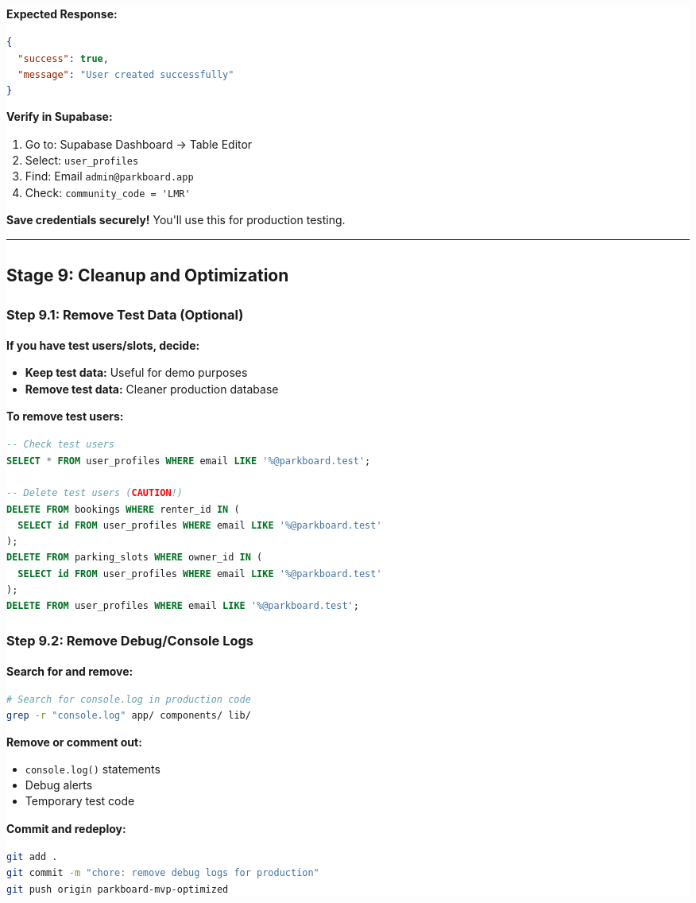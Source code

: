**Expected Response:**
```json
{
  "success": true,
  "message": "User created successfully"
}
```

**Verify in Supabase:**
1. Go to: Supabase Dashboard → Table Editor
2. Select: `user_profiles`
3. Find: Email `admin@parkboard.app`
4. Check: `community_code = 'LMR'`

**Save credentials securely!** You'll use this for production testing.

---

## Stage 9: Cleanup and Optimization

### Step 9.1: Remove Test Data (Optional)

**If you have test users/slots, decide:**
- **Keep test data:** Useful for demo purposes
- **Remove test data:** Cleaner production database

**To remove test users:**
```sql
-- Check test users
SELECT * FROM user_profiles WHERE email LIKE '%@parkboard.test';

-- Delete test users (CAUTION!)
DELETE FROM bookings WHERE renter_id IN (
  SELECT id FROM user_profiles WHERE email LIKE '%@parkboard.test'
);
DELETE FROM parking_slots WHERE owner_id IN (
  SELECT id FROM user_profiles WHERE email LIKE '%@parkboard.test'
);
DELETE FROM user_profiles WHERE email LIKE '%@parkboard.test';
```

### Step 9.2: Remove Debug/Console Logs

**Search for and remove:**
```bash
# Search for console.log in production code
grep -r "console.log" app/ components/ lib/
```

**Remove or comment out:**
- `console.log()` statements
- Debug alerts
- Temporary test code

**Commit and redeploy:**
```bash
git add .
git commit -m "chore: remove debug logs for production"
git push origin parkboard-mvp-optimized
```
